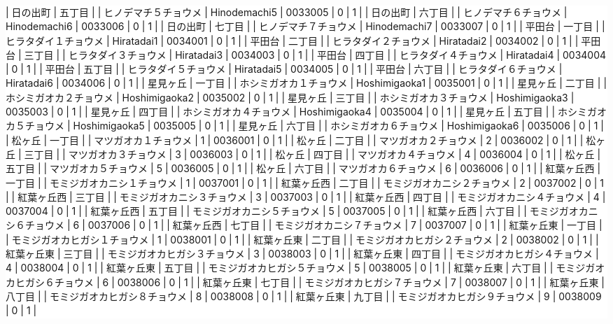 | 日の出町 | 五丁目 |  | ヒノデマチ５チョウメ | Hinodemachi5 | 0033005 | 0 | 1 |
| 日の出町 | 六丁目 |  | ヒノデマチ６チョウメ | Hinodemachi6 | 0033006 | 0 | 1 |
| 日の出町 | 七丁目 |  | ヒノデマチ７チョウメ | Hinodemachi7 | 0033007 | 0 | 1 |
| 平田台 | 一丁目 |  | ヒラタダイ１チョウメ | Hiratadai1 | 0034001 | 0 | 1 |
| 平田台 | 二丁目 |  | ヒラタダイ２チョウメ | Hiratadai2 | 0034002 | 0 | 1 |
| 平田台 | 三丁目 |  | ヒラタダイ３チョウメ | Hiratadai3 | 0034003 | 0 | 1 |
| 平田台 | 四丁目 |  | ヒラタダイ４チョウメ | Hiratadai4 | 0034004 | 0 | 1 |
| 平田台 | 五丁目 |  | ヒラタダイ５チョウメ | Hiratadai5 | 0034005 | 0 | 1 |
| 平田台 | 六丁目 |  | ヒラタダイ６チョウメ | Hiratadai6 | 0034006 | 0 | 1 |
| 星見ヶ丘 | 一丁目 |  | ホシミガオカ１チョウメ | Hoshimigaoka1 | 0035001 | 0 | 1 |
| 星見ヶ丘 | 二丁目 |  | ホシミガオカ２チョウメ | Hoshimigaoka2 | 0035002 | 0 | 1 |
| 星見ヶ丘 | 三丁目 |  | ホシミガオカ３チョウメ | Hoshimigaoka3 | 0035003 | 0 | 1 |
| 星見ヶ丘 | 四丁目 |  | ホシミガオカ４チョウメ | Hoshimigaoka4 | 0035004 | 0 | 1 |
| 星見ヶ丘 | 五丁目 |  | ホシミガオカ５チョウメ | Hoshimigaoka5 | 0035005 | 0 | 1 |
| 星見ヶ丘 | 六丁目 |  | ホシミガオカ６チョウメ | Hoshimigaoka6 | 0035006 | 0 | 1 |
| 松ヶ丘 | 一丁目 |  | マツガオカ１チョウメ | 1 | 0036001 | 0 | 1 |
| 松ヶ丘 | 二丁目 |  | マツガオカ２チョウメ | 2 | 0036002 | 0 | 1 |
| 松ヶ丘 | 三丁目 |  | マツガオカ３チョウメ | 3 | 0036003 | 0 | 1 |
| 松ヶ丘 | 四丁目 |  | マツガオカ４チョウメ | 4 | 0036004 | 0 | 1 |
| 松ヶ丘 | 五丁目 |  | マツガオカ５チョウメ | 5 | 0036005 | 0 | 1 |
| 松ヶ丘 | 六丁目 |  | マツガオカ６チョウメ | 6 | 0036006 | 0 | 1 |
| 紅葉ヶ丘西 | 一丁目 |  | モミジガオカニシ１チョウメ | 1 | 0037001 | 0 | 1 |
| 紅葉ヶ丘西 | 二丁目 |  | モミジガオカニシ２チョウメ | 2 | 0037002 | 0 | 1 |
| 紅葉ヶ丘西 | 三丁目 |  | モミジガオカニシ３チョウメ | 3 | 0037003 | 0 | 1 |
| 紅葉ヶ丘西 | 四丁目 |  | モミジガオカニシ４チョウメ | 4 | 0037004 | 0 | 1 |
| 紅葉ヶ丘西 | 五丁目 |  | モミジガオカニシ５チョウメ | 5 | 0037005 | 0 | 1 |
| 紅葉ヶ丘西 | 六丁目 |  | モミジガオカニシ６チョウメ | 6 | 0037006 | 0 | 1 |
| 紅葉ヶ丘西 | 七丁目 |  | モミジガオカニシ７チョウメ | 7 | 0037007 | 0 | 1 |
| 紅葉ヶ丘東 | 一丁目 |  | モミジガオカヒガシ１チョウメ | 1 | 0038001 | 0 | 1 |
| 紅葉ヶ丘東 | 二丁目 |  | モミジガオカヒガシ２チョウメ | 2 | 0038002 | 0 | 1 |
| 紅葉ヶ丘東 | 三丁目 |  | モミジガオカヒガシ３チョウメ | 3 | 0038003 | 0 | 1 |
| 紅葉ヶ丘東 | 四丁目 |  | モミジガオカヒガシ４チョウメ | 4 | 0038004 | 0 | 1 |
| 紅葉ヶ丘東 | 五丁目 |  | モミジガオカヒガシ５チョウメ | 5 | 0038005 | 0 | 1 |
| 紅葉ヶ丘東 | 六丁目 |  | モミジガオカヒガシ６チョウメ | 6 | 0038006 | 0 | 1 |
| 紅葉ヶ丘東 | 七丁目 |  | モミジガオカヒガシ７チョウメ | 7 | 0038007 | 0 | 1 |
| 紅葉ヶ丘東 | 八丁目 |  | モミジガオカヒガシ８チョウメ | 8 | 0038008 | 0 | 1 |
| 紅葉ヶ丘東 | 九丁目 |  | モミジガオカヒガシ９チョウメ | 9 | 0038009 | 0 | 1 |